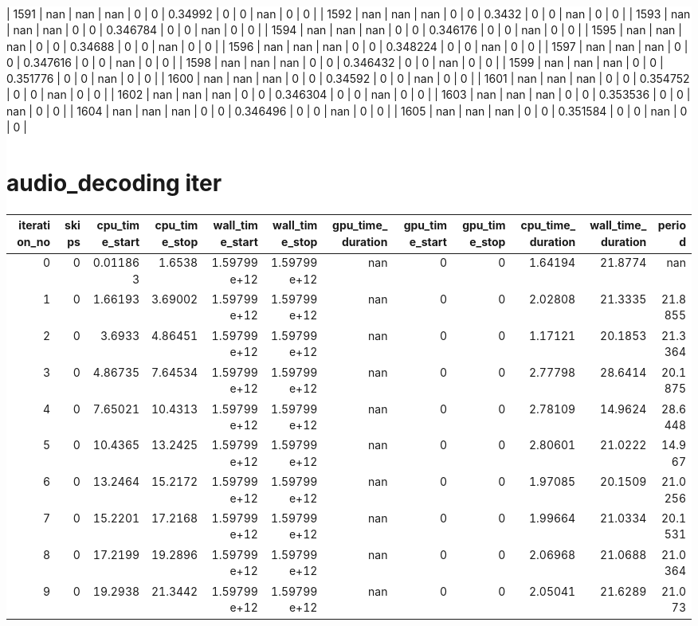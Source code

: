 |           1591 |     nan |              nan |             nan |                 0 |                0 |            0.34992  |                0 |               0 |                 nan |                    0 |        0 |
|           1592 |     nan |              nan |             nan |                 0 |                0 |            0.3432   |                0 |               0 |                 nan |                    0 |        0 |
|           1593 |     nan |              nan |             nan |                 0 |                0 |            0.346784 |                0 |               0 |                 nan |                    0 |        0 |
|           1594 |     nan |              nan |             nan |                 0 |                0 |            0.346176 |                0 |               0 |                 nan |                    0 |        0 |
|           1595 |     nan |              nan |             nan |                 0 |                0 |            0.34688  |                0 |               0 |                 nan |                    0 |        0 |
|           1596 |     nan |              nan |             nan |                 0 |                0 |            0.348224 |                0 |               0 |                 nan |                    0 |        0 |
|           1597 |     nan |              nan |             nan |                 0 |                0 |            0.347616 |                0 |               0 |                 nan |                    0 |        0 |
|           1598 |     nan |              nan |             nan |                 0 |                0 |            0.346432 |                0 |               0 |                 nan |                    0 |        0 |
|           1599 |     nan |              nan |             nan |                 0 |                0 |            0.351776 |                0 |               0 |                 nan |                    0 |        0 |
|           1600 |     nan |              nan |             nan |                 0 |                0 |            0.34592  |                0 |               0 |                 nan |                    0 |        0 |
|           1601 |     nan |              nan |             nan |                 0 |                0 |            0.354752 |                0 |               0 |                 nan |                    0 |        0 |
|           1602 |     nan |              nan |             nan |                 0 |                0 |            0.346304 |                0 |               0 |                 nan |                    0 |        0 |
|           1603 |     nan |              nan |             nan |                 0 |                0 |            0.353536 |                0 |               0 |                 nan |                    0 |        0 |
|           1604 |     nan |              nan |             nan |                 0 |                0 |            0.346496 |                0 |               0 |                 nan |                    0 |        0 |
|           1605 |     nan |              nan |             nan |                 0 |                0 |            0.351584 |                0 |               0 |                 nan |                    0 |        0 |

# audio_decoding iter

|   iteration_no |   skips |   cpu_time_start |   cpu_time_stop |   wall_time_start |   wall_time_stop |   gpu_time_duration |   gpu_time_start |   gpu_time_stop |   cpu_time_duration |   wall_time_duration |   period |
|---------------:|--------:|-----------------:|----------------:|------------------:|-----------------:|--------------------:|-----------------:|----------------:|--------------------:|---------------------:|---------:|
|              0 |       0 |         0.011863 |         1.6538  |       1.59799e+12 |      1.59799e+12 |                 nan |                0 |               0 |             1.64194 |              21.8774 | nan      |
|              1 |       0 |         1.66193  |         3.69002 |       1.59799e+12 |      1.59799e+12 |                 nan |                0 |               0 |             2.02808 |              21.3335 |  21.8855 |
|              2 |       0 |         3.6933   |         4.86451 |       1.59799e+12 |      1.59799e+12 |                 nan |                0 |               0 |             1.17121 |              20.1853 |  21.3364 |
|              3 |       0 |         4.86735  |         7.64534 |       1.59799e+12 |      1.59799e+12 |                 nan |                0 |               0 |             2.77798 |              28.6414 |  20.1875 |
|              4 |       0 |         7.65021  |        10.4313  |       1.59799e+12 |      1.59799e+12 |                 nan |                0 |               0 |             2.78109 |              14.9624 |  28.6448 |
|              5 |       0 |        10.4365   |        13.2425  |       1.59799e+12 |      1.59799e+12 |                 nan |                0 |               0 |             2.80601 |              21.0222 |  14.967  |
|              6 |       0 |        13.2464   |        15.2172  |       1.59799e+12 |      1.59799e+12 |                 nan |                0 |               0 |             1.97085 |              20.1509 |  21.0256 |
|              7 |       0 |        15.2201   |        17.2168  |       1.59799e+12 |      1.59799e+12 |                 nan |                0 |               0 |             1.99664 |              21.0334 |  20.1531 |
|              8 |       0 |        17.2199   |        19.2896  |       1.59799e+12 |      1.59799e+12 |                 nan |                0 |               0 |             2.06968 |              21.0688 |  21.0364 |
|              9 |       0 |        19.2938   |        21.3442  |       1.59799e+12 |      1.59799e+12 |                 nan |                0 |               0 |             2.05041 |              21.6289 |  21.073  |